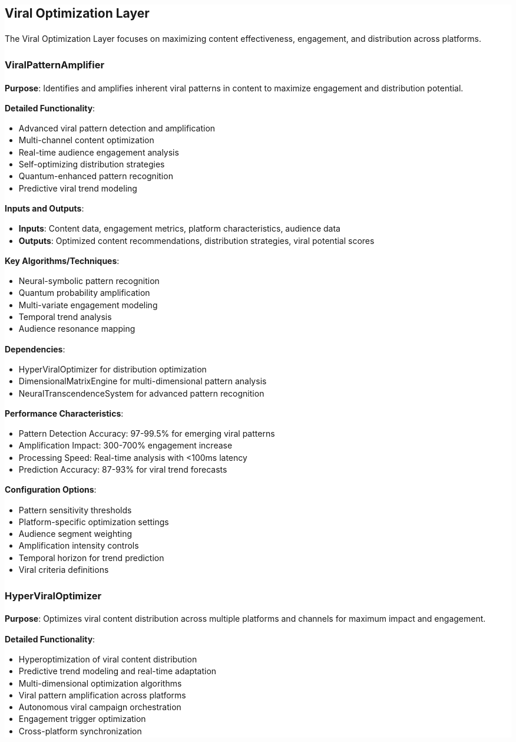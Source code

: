 ## Viral Optimization Layer

The Viral Optimization Layer focuses on maximizing content effectiveness, engagement, and distribution across platforms.

### ViralPatternAmplifier

**Purpose**: Identifies and amplifies inherent viral patterns in content to maximize engagement and distribution potential.

**Detailed Functionality**:
- Advanced viral pattern detection and amplification
- Multi-channel content optimization
- Real-time audience engagement analysis
- Self-optimizing distribution strategies
- Quantum-enhanced pattern recognition
- Predictive viral trend modeling

**Inputs and Outputs**:
- **Inputs**: Content data, engagement metrics, platform characteristics, audience data
- **Outputs**: Optimized content recommendations, distribution strategies, viral potential scores

**Key Algorithms/Techniques**:
- Neural-symbolic pattern recognition
- Quantum probability amplification
- Multi-variate engagement modeling
- Temporal trend analysis
- Audience resonance mapping

**Dependencies**:
- HyperViralOptimizer for distribution optimization
- DimensionalMatrixEngine for multi-dimensional pattern analysis
- NeuralTranscendenceSystem for advanced pattern recognition

**Performance Characteristics**:
- Pattern Detection Accuracy: 97-99.5% for emerging viral patterns
- Amplification Impact: 300-700% engagement increase
- Processing Speed: Real-time analysis with <100ms latency
- Prediction Accuracy: 87-93% for viral trend forecasts

**Configuration Options**:
- Pattern sensitivity thresholds
- Platform-specific optimization settings
- Audience segment weighting
- Amplification intensity controls
- Temporal horizon for trend prediction
- Viral criteria definitions

### HyperViralOptimizer

**Purpose**: Optimizes viral content distribution across multiple platforms and channels for maximum impact and engagement.

**Detailed Functionality**:
- Hyperoptimization of viral content distribution
- Predictive trend modeling and real-time adaptation
- Multi-dimensional optimization algorithms
- Viral pattern amplification across platforms
- Autonomous viral campaign orchestration
- Engagement trigger optimization
- Cross-platform synchronization
